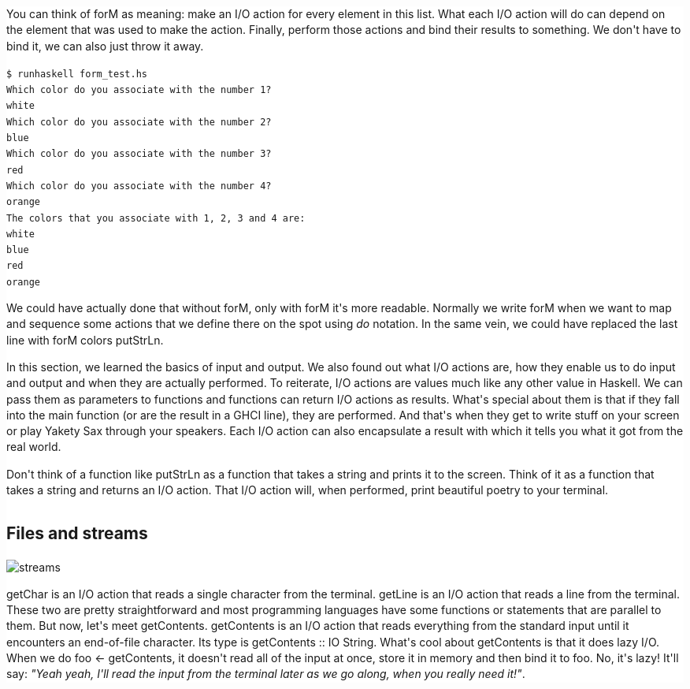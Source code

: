 You can think of forM as meaning: make an I/O action for every element
in this list. What each I/O action will do can depend on the element
that was used to make the action. Finally, perform those actions and
bind their results to something. We don't have to bind it, we can also
just throw it away.

~~~~ {.plain name="code"}
$ runhaskell form_test.hs
Which color do you associate with the number 1?
white
Which color do you associate with the number 2?
blue
Which color do you associate with the number 3?
red
Which color do you associate with the number 4?
orange
The colors that you associate with 1, 2, 3 and 4 are:
white
blue
red
orange
~~~~

We could have actually done that without forM, only with forM it's more
readable. Normally we write forM when we want to map and sequence some
actions that we define there on the spot using *do* notation. In the
same vein, we could have replaced the last line with forM colors
putStrLn.

In this section, we learned the basics of input and output. We also
found out what I/O actions are, how they enable us to do input and
output and when they are actually performed. To reiterate, I/O actions
are values much like any other value in Haskell. We can pass them as
parameters to functions and functions can return I/O actions as results.
What's special about them is that if they fall into the main function
(or are the result in a GHCI line), they are performed. And that's when
they get to write stuff on your screen or play Yakety Sax through your
speakers. Each I/O action can also encapsulate a result with which it
tells you what it got from the real world.

Don't think of a function like putStrLn as a function that takes a
string and prints it to the screen. Think of it as a function that takes
a string and returns an I/O action. That I/O action will, when
performed, print beautiful poetry to your terminal.

Files and streams
-----------------

![streams](img/streams.png)

getChar is an I/O action that reads a single character from the
terminal. getLine is an I/O action that reads a line from the terminal.
These two are pretty straightforward and most programming languages have
some functions or statements that are parallel to them. But now, let's
meet getContents. getContents is an I/O action that reads everything
from the standard input until it encounters an end-of-file character.
Its type is getContents :: IO String. What's cool about getContents is
that it does lazy I/O. When we do foo \<- getContents, it doesn't read
all of the input at once, store it in memory and then bind it to foo.
No, it's lazy! It'll say: *"Yeah yeah, I'll read the input from the
terminal later as we go along, when you really need it!"*.
